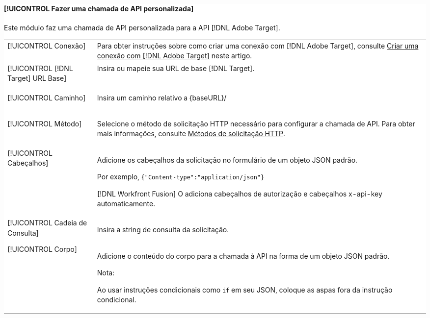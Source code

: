 

#### [!UICONTROL Fazer uma chamada de API personalizada]

Este módulo faz uma chamada de API personalizada para a API [!DNL Adobe Target].

<table style="table-layout:auto"> 
  <col/>
  <col/>
  <tbody>
    <tr>
      <td role="rowheader">[!UICONTROL Conexão]</td>
      <td>Para obter instruções sobre como criar uma conexão com [!DNL Adobe Target], consulte <a href="#create-a-connection-to-adobe-target" class="MCXref xref" >Criar uma conexão com [!DNL Adobe Target]</a> neste artigo.</td>
    </tr>
    <tr>
      <td role="rowheader">[!UICONTROL [!DNL Target] URL Base]</td>
      <td>Insira ou mapeie sua URL de base [!DNL Target].</td>
    </tr>
    <tr>
      <td role="rowheader">
        <p>[!UICONTROL Caminho]</p>
      </td>
      <td>
        <p>Insira um caminho relativo a {baseURL}/</p>
      </td>
    </tr>
    <tr>
      <td role="rowheader">
        <p>[!UICONTROL Método]</p>
      </td>
   <td> <p>Selecione o método de solicitação HTTP necessário para configurar a chamada de API. Para obter mais informações, consulte <a href="/help/workfront-fusion/references/modules/http-request-methods.md" class="MCXref xref" data-mc-variable-override="">Métodos de solicitação HTTP</a>.</p> </td> 
    </tr>
    <tr>
      <td role="rowheader">[!UICONTROL Cabeçalhos]</td>
      <td>
        <p>Adicione os cabeçalhos da solicitação no formulário de um objeto JSON padrão.</p>
        <p>Por exemplo, <code>{"Content-type":"application/json"}</code></p>
        <p>[!DNL Workfront Fusion] O adiciona cabeçalhos de autorização e cabeçalhos x-api-key automaticamente.</p>
      </td>
    </tr>
    <tr>
      <td role="rowheader">[!UICONTROL Cadeia de Consulta]  </td>
      <td>
        <p>Insira a string de consulta da solicitação.</p>
      </td>
    </tr>
    <tr>
      <td role="rowheader">[!UICONTROL Corpo]</td>
   <td> <p>Adicione o conteúdo do corpo para a chamada à API na forma de um objeto JSON padrão.</p> <p>Nota:  <p>Ao usar instruções condicionais como <code>if</code> em seu JSON, coloque as aspas fora da instrução condicional.</p> 
     <div class="example" data-mc-autonum="<b>Example: </b>"> 